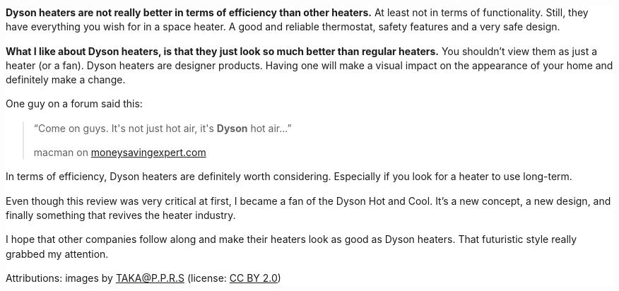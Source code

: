 **Dyson heaters are not really better in terms of efficiency than other heaters.** At least not in terms of functionality. Still, they have everything you wish for in a space heater. A good and reliable thermostat, safety features and a very safe design.

**What I like about Dyson heaters, is that they just look so much better than regular heaters.** You shouldn’t view them as just a heater (or a fan). Dyson heaters are designer products. Having one will make a visual impact on the appearance of your home and definitely make a change.

One guy on a forum said this:

> “Come on guys. It's not just hot air, it's **Dyson** hot air…”
>
>  macman on [moneysavingexpert.com](http://moneysavingexpert.com/)

In terms of efficiency, Dyson heaters are definitely worth considering. Especially if you look for a heater to use long-term.

Even though this review was very critical at first, I became a fan of the Dyson Hot and Cool. It’s a new concept, a new design, and finally something that revives the heater industry.

I hope that other companies follow along and make their heaters look as good as Dyson heaters. That futuristic style really grabbed my attention.

Attributions: images by [TAKA@P.P.R.S](https://www.flickr.com/photos/takapprs_flickr/) (license: [CC BY 2.0](https://creativecommons.org/licenses/by/2.0/))
